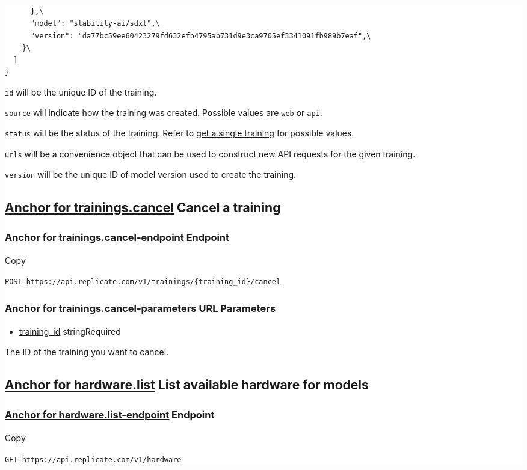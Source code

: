 ```
      },\
      "model": "stability-ai/sdxl",\
      "version": "da77bc59ee60423279fd632efb4795ab731d9e3ca9705ef3341091fb989b7eaf",\
    }\
  ]
}
```

`id` will be the unique ID of the training.

`source` will indicate how the training was created. Possible values are `web` or `api`.

`status` will be the status of the training. Refer to [get a single training](https://replicate.com/docs/reference/http#trainings.get) for possible values.

`urls` will be a convenience object that can be used to construct new API requests for the given training.

`version` will be the unique ID of model version used to create the training.

## [Anchor for trainings.cancel](https://replicate.com/docs/reference/http\#trainings.cancel) Cancel a training

### [Anchor for trainings.cancel-endpoint](https://replicate.com/docs/reference/http\#trainings.cancel-endpoint) Endpoint

Copy

```
POST https://api.replicate.com/v1/trainings/{training_id}/cancel
```

### [Anchor for trainings.cancel-parameters](https://replicate.com/docs/reference/http\#trainings.cancel-parameters) URL Parameters

- [training\_id](https://replicate.com/docs/reference/http#trainings.cancel-parameters-trainingid) stringRequired



The ID of the training you want to cancel.


## [Anchor for hardware.list](https://replicate.com/docs/reference/http\#hardware.list) List available hardware for models

### [Anchor for hardware.list-endpoint](https://replicate.com/docs/reference/http\#hardware.list-endpoint) Endpoint

Copy

```
GET https://api.replicate.com/v1/hardware
```
